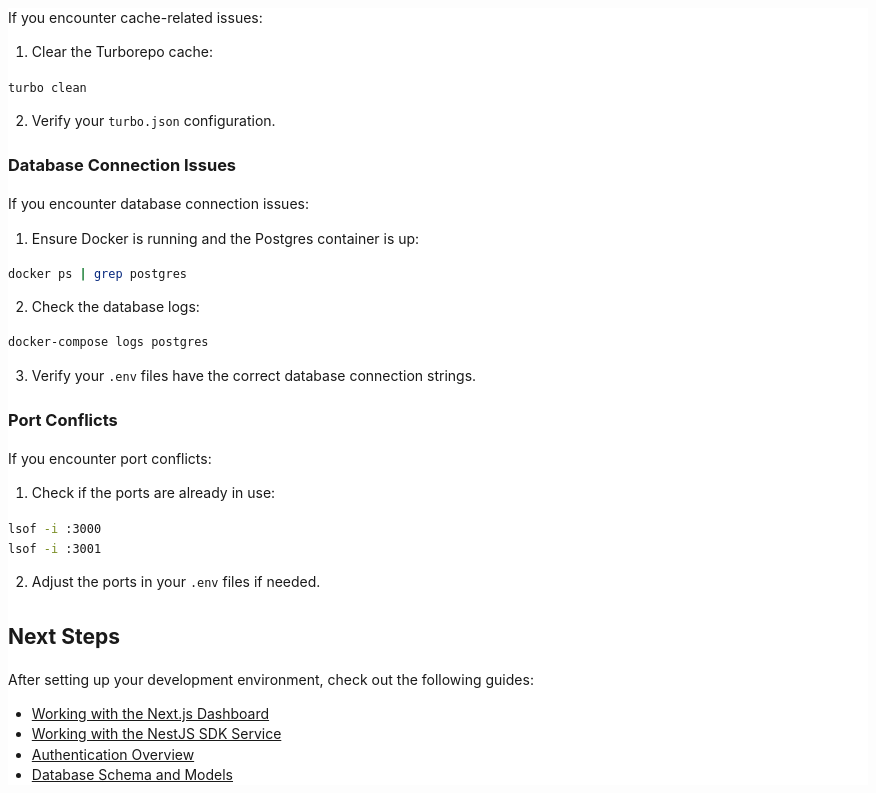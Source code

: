 If you encounter cache-related issues:

1. Clear the Turborepo cache:
```bash
turbo clean
```

2. Verify your `turbo.json` configuration.

### Database Connection Issues

If you encounter database connection issues:

1. Ensure Docker is running and the Postgres container is up:
```bash
docker ps | grep postgres
```

2. Check the database logs:
```bash
docker-compose logs postgres
```

3. Verify your `.env` files have the correct database connection strings.

### Port Conflicts

If you encounter port conflicts:

1. Check if the ports are already in use:
```bash
lsof -i :3000
lsof -i :3001
```

2. Adjust the ports in your `.env` files if needed.

## Next Steps

After setting up your development environment, check out the following guides:

- [Working with the Next.js Dashboard](/docs/dx/002-nextjs-dashboard.md)
- [Working with the NestJS SDK Service](/docs/dx/003-nestjs-sdk-service.md)
- [Authentication Overview](/docs/dx/004-authentication.md)
- [Database Schema and Models](/docs/dx/005-database-schema.md) 